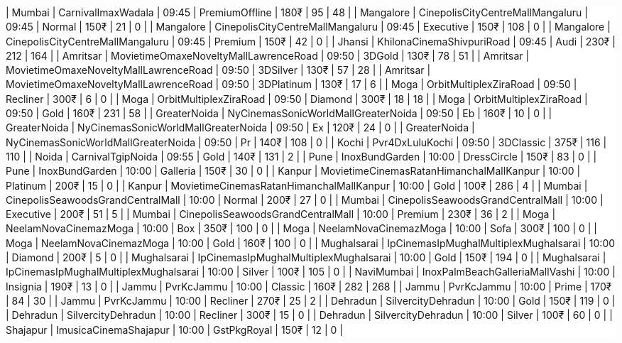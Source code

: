 | Mumbai            | CarnivalImaxWadala                                       | 09:45 | PremiumOffline         |   180₹ |       95 |     48 |
| Mangalore         | CinepolisCityCentreMallMangaluru                         | 09:45 | Normal                 |   150₹ |       21 |      0 |
| Mangalore         | CinepolisCityCentreMallMangaluru                         | 09:45 | Executive              |   150₹ |      108 |      0 |
| Mangalore         | CinepolisCityCentreMallMangaluru                         | 09:45 | Premium                |   150₹ |       42 |      0 |
| Jhansi            | KhilonaCinemaShivpuriRoad                                | 09:45 | Audi                   |   230₹ |      212 |    164 |
| Amritsar          | MovietimeOmaxeNoveltyMallLawrenceRoad                    | 09:50 | 3DGold                 |   130₹ |       78 |     51 |
| Amritsar          | MovietimeOmaxeNoveltyMallLawrenceRoad                    | 09:50 | 3DSilver               |   130₹ |       57 |     28 |
| Amritsar          | MovietimeOmaxeNoveltyMallLawrenceRoad                    | 09:50 | 3DPlatinum             |   130₹ |       17 |      6 |
| Moga              | OrbitMultiplexZiraRoad                                   | 09:50 | Recliner               |   300₹ |        6 |      0 |
| Moga              | OrbitMultiplexZiraRoad                                   | 09:50 | Diamond                |   300₹ |       18 |     18 |
| Moga              | OrbitMultiplexZiraRoad                                   | 09:50 | Gold                   |   160₹ |      231 |     58 |
| GreaterNoida      | NyCinemasSonicWorldMallGreaterNoida                      | 09:50 | Eb                     |   160₹ |       10 |      0 |
| GreaterNoida      | NyCinemasSonicWorldMallGreaterNoida                      | 09:50 | Ex                     |   120₹ |       24 |      0 |
| GreaterNoida      | NyCinemasSonicWorldMallGreaterNoida                      | 09:50 | Pr                     |   140₹ |      108 |      0 |
| Kochi             | Pvr4DxLuluKochi                                          | 09:50 | 3DClassic              |   375₹ |      116 |    110 |
| Noida             | CarnivalTgipNoida                                        | 09:55 | Gold                   |   140₹ |      131 |      2 |
| Pune              | InoxBundGarden                                           | 10:00 | DressCircle            |   150₹ |       83 |      0 |
| Pune              | InoxBundGarden                                           | 10:00 | Galleria               |   150₹ |       30 |      0 |
| Kanpur            | MovietimeCinemasRatanHimanchalMallKanpur                 | 10:00 | Platinum               |   200₹ |       15 |      0 |
| Kanpur            | MovietimeCinemasRatanHimanchalMallKanpur                 | 10:00 | Gold                   |   100₹ |      286 |      4 |
| Mumbai            | CinepolisSeawoodsGrandCentralMall                        | 10:00 | Normal                 |   200₹ |       27 |      0 |
| Mumbai            | CinepolisSeawoodsGrandCentralMall                        | 10:00 | Executive              |   200₹ |       51 |      5 |
| Mumbai            | CinepolisSeawoodsGrandCentralMall                        | 10:00 | Premium                |   230₹ |       36 |      2 |
| Moga              | NeelamNovaCinemazMoga                                    | 10:00 | Box                    |   350₹ |      100 |      0 |
| Moga              | NeelamNovaCinemazMoga                                    | 10:00 | Sofa                   |   300₹ |      100 |      0 |
| Moga              | NeelamNovaCinemazMoga                                    | 10:00 | Gold                   |   160₹ |      100 |      0 |
| Mughalsarai       | IpCinemasIpMughalMultiplexMughalsarai                    | 10:00 | Diamond                |   200₹ |        5 |      0 |
| Mughalsarai       | IpCinemasIpMughalMultiplexMughalsarai                    | 10:00 | Gold                   |   150₹ |      194 |      0 |
| Mughalsarai       | IpCinemasIpMughalMultiplexMughalsarai                    | 10:00 | Silver                 |   100₹ |      105 |      0 |
| NaviMumbai        | InoxPalmBeachGalleriaMallVashi                           | 10:00 | Insignia               |   190₹ |       13 |      0 |
| Jammu             | PvrKcJammu                                               | 10:00 | Classic                |   160₹ |      282 |    268 |
| Jammu             | PvrKcJammu                                               | 10:00 | Prime                  |   170₹ |       84 |     30 |
| Jammu             | PvrKcJammu                                               | 10:00 | Recliner               |   270₹ |       25 |      2 |
| Dehradun          | SilvercityDehradun                                       | 10:00 | Gold                   |   150₹ |      119 |      0 |
| Dehradun          | SilvercityDehradun                                       | 10:00 | Recliner               |   300₹ |       15 |      0 |
| Dehradun          | SilvercityDehradun                                       | 10:00 | Silver                 |   100₹ |       60 |      0 |
| Shajapur          | ImusicaCinemaShajapur                                    | 10:00 | GstPkgRoyal            |   150₹ |       12 |      0 |